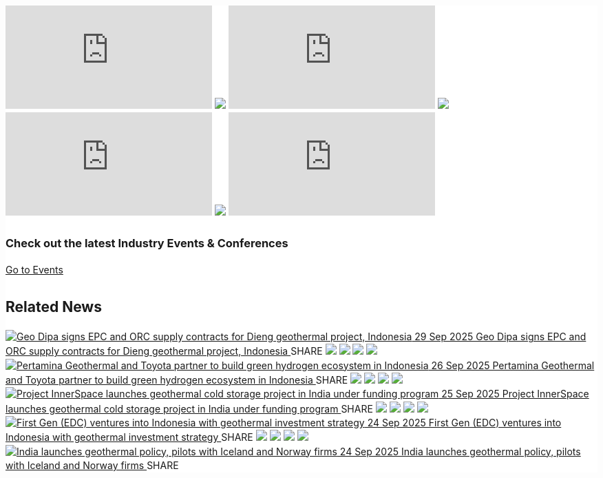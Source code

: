 ![](https://ads.thinkgeoenergy.com/delivery/lg.php?bannerid=299&campaignid=1&zoneid=148&loc=https%3A%2F%2Fwww.thinkgeoenergy.com%2Fkamchatka-quake-and-eruption-geothermal-plants-unaffected%2F&cb=4a5c84a82e)
[![](https://ads.thinkgeoenergy.com/images/e7ebde4d5266b5e376df11bd37a43e9c.jpg)](https://ads.thinkgeoenergy.com/delivery/cl.php?bannerid=300&zoneid=149&sig=1eaf5ad35af15910acd4493452cce8545c2639550551eb67a44c40a5a4b0ceac&oadest=https%3A%2F%2Finco-drilling.com%2F%3F%26utm_source%3Dthink%2Bgeo%2Benergy%26utm_medium%3Ddisplay%26utm_campaign%3Dthink%2Bgeo%2Benergy%2Bwebsite%2Badvertising)
![](https://ads.thinkgeoenergy.com/delivery/lg.php?bannerid=300&campaignid=1&zoneid=149&loc=https%3A%2F%2Fwww.thinkgeoenergy.com%2Fkamchatka-quake-and-eruption-geothermal-plants-unaffected%2F&cb=d36828f76c)
[![](https://ads.thinkgeoenergy.com/images/c05bbc71b38e913aaddba397f8e88435.gif)](https://ads.thinkgeoenergy.com/delivery/cl.php?bannerid=314&zoneid=150&sig=c88236cc6eca61c691af98066fcf5de828a9bd6b33f84708c43607b27f74ce70&oadest=https%3A%2F%2Fstrydefurther.com%2Findustries%2Flow-cost-low-environmental-impact-exploration-and-monitoring-solutions-for-geothermal-energy-production-2%3F%26utm_source%3Dthink%2Bgeo%2Benergy%26utm_medium%3Ddisplay%26utm_campaign%3Dthink%2Bgeo%2Benergy%2Bwebsite%2Badvertising)
![](https://ads.thinkgeoenergy.com/delivery/lg.php?bannerid=314&campaignid=1&zoneid=150&loc=https%3A%2F%2Fwww.thinkgeoenergy.com%2Fkamchatka-quake-and-eruption-geothermal-plants-unaffected%2F&cb=0436982a7a)
[![](https://ads.thinkgeoenergy.com/images/8a5a96ea04a2c1fe06a37e11acd687e2.gif)](https://ads.thinkgeoenergy.com/delivery/cl.php?bannerid=315&zoneid=151&sig=5ee8f7a3d59fa5621b76adae024389ccd468674329b65928694e5f0be9840501&oadest=https%3A%2F%2Fstrydefurther.com%2Findustries%2Flow-cost-low-environmental-impact-exploration-and-monitoring-solutions-for-geothermal-energy-production-2%3F%26utm_source%3Dthink%2Bgeo%2Benergy%26utm_medium%3Ddisplay%26utm_campaign%3Dthink%2Bgeo%2Benergy%2Bwebsite%2Badvertising)
![](https://ads.thinkgeoenergy.com/delivery/lg.php?bannerid=315&campaignid=1&zoneid=151&loc=https%3A%2F%2Fwww.thinkgeoenergy.com%2Fkamchatka-quake-and-eruption-geothermal-plants-unaffected%2F&cb=c73872bc3d)
### Check out the latest Industry Events & Conferences
[Go to Events](https://www.thinkgeoenergy.com/events)
## Related News
[ ![Geo Dipa signs EPC and ORC supply contracts for Dieng geothermal project, Indonesia](https://www.thinkgeoenergy.com/wp-content/uploads/2025/09/Dieng-EPC-signing-400x187.png) 29 Sep 2025 Geo Dipa signs EPC and ORC supply contracts for Dieng geothermal project, Indonesia ](https://www.thinkgeoenergy.com/geo-dipa-signs-epc-and-power-plant-supply-contracts-for-dieng-geothermal-project-indonesia/)
SHARE
![](https://www.thinkgeoenergy.com/kamchatka-quake-and-eruption-geothermal-plants-unaffected/) ![](https://www.thinkgeoenergy.com/kamchatka-quake-and-eruption-geothermal-plants-unaffected/) ![](https://www.thinkgeoenergy.com/kamchatka-quake-and-eruption-geothermal-plants-unaffected/) ![](https://www.thinkgeoenergy.com/kamchatka-quake-and-eruption-geothermal-plants-unaffected/)
[ ![Pertamina Geothermal and Toyota partner to build green hydrogen ecosystem in Indonesia](https://www.thinkgeoenergy.com/wp-content/uploads/2015/12/Jakarta_traffic-400x300.jpg) 26 Sep 2025 Pertamina Geothermal and Toyota partner to build green hydrogen ecosystem in Indonesia ](https://www.thinkgeoenergy.com/pertamina-geothermal-and-toyota-partner-to-build-green-hydrogen-ecosystem-in-indonesia/)
SHARE
![](https://www.thinkgeoenergy.com/kamchatka-quake-and-eruption-geothermal-plants-unaffected/) ![](https://www.thinkgeoenergy.com/kamchatka-quake-and-eruption-geothermal-plants-unaffected/) ![](https://www.thinkgeoenergy.com/kamchatka-quake-and-eruption-geothermal-plants-unaffected/) ![](https://www.thinkgeoenergy.com/kamchatka-quake-and-eruption-geothermal-plants-unaffected/)
[ ![Project InnerSpace launches geothermal cold storage project in India under funding program](https://www.thinkgeoenergy.com/wp-content/uploads/2025/09/Apple_Orchards_Kinnaur-400x267.jpg) 25 Sep 2025 Project InnerSpace launches geothermal cold storage project in India under funding program ](https://www.thinkgeoenergy.com/project-innerspace-launches-geothermal-cold-storage-project-in-india-under-funding-program/)
SHARE
![](https://www.thinkgeoenergy.com/kamchatka-quake-and-eruption-geothermal-plants-unaffected/) ![](https://www.thinkgeoenergy.com/kamchatka-quake-and-eruption-geothermal-plants-unaffected/) ![](https://www.thinkgeoenergy.com/kamchatka-quake-and-eruption-geothermal-plants-unaffected/) ![](https://www.thinkgeoenergy.com/kamchatka-quake-and-eruption-geothermal-plants-unaffected/)
[ ![First Gen \(EDC\) ventures into Indonesia with geothermal investment strategy](https://www.thinkgeoenergy.com/wp-content/uploads/2024/05/Mount_Gede-Pangrango_South_Face-400x300.jpg) 24 Sep 2025 First Gen (EDC) ventures into Indonesia with geothermal investment strategy ](https://www.thinkgeoenergy.com/first-gen-edc-ventures-into-indonesia-with-geothermal-investment-strategy/)
SHARE
![](https://www.thinkgeoenergy.com/kamchatka-quake-and-eruption-geothermal-plants-unaffected/) ![](https://www.thinkgeoenergy.com/kamchatka-quake-and-eruption-geothermal-plants-unaffected/) ![](https://www.thinkgeoenergy.com/kamchatka-quake-and-eruption-geothermal-plants-unaffected/) ![](https://www.thinkgeoenergy.com/kamchatka-quake-and-eruption-geothermal-plants-unaffected/)
[ ![India launches geothermal policy, pilots with Iceland and Norway firms](https://www.thinkgeoenergy.com/wp-content/uploads/2021/12/Kinnaur_India-400x300.jpg) 24 Sep 2025 India launches geothermal policy, pilots with Iceland and Norway firms ](https://www.thinkgeoenergy.com/india-launches-geothermal-policy-pilots-with-iceland-and-norway-firms/)
SHARE